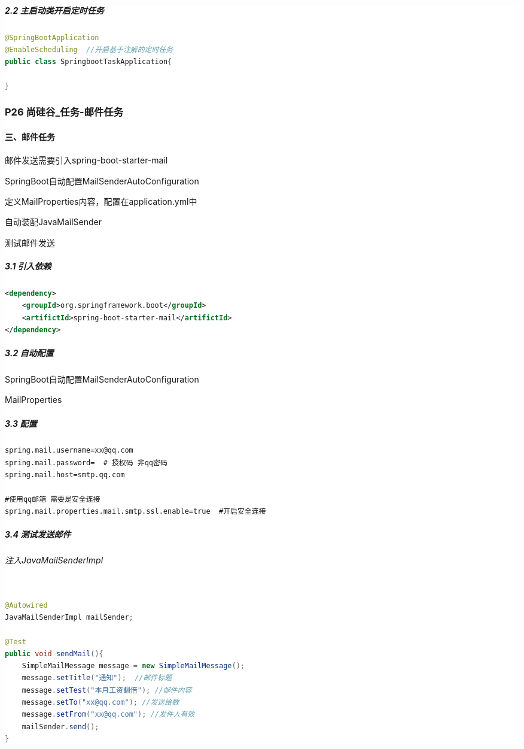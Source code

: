 ##### 2.2 主启动类开启定时任务

```java
@SpringBootApplication
@EnableScheduling  //开启基于注解的定时任务
public class SpringbootTaskApplication{

}
```

### P26 尚硅谷_任务-邮件任务

#### 三、邮件任务

邮件发送需要引入spring-boot-starter-mail

SpringBoot自动配置MailSenderAutoConfiguration

定义MailProperties内容，配置在application.yml中

自动装配JavaMailSender

测试邮件发送

##### 3.1 引入依赖

```xml
<dependency>
    <groupId>org.springframework.boot</groupId>
    <artifictId>spring-boot-starter-mail</artifictId>
</dependency>
```

##### 3.2 自动配置

SpringBoot自动配置MailSenderAutoConfiguration

MailProperties

##### 3.3 配置

```properties
spring.mail.username=xx@qq.com
spring.mail.password=  # 授权码 非qq密码
spring.mail.host=smtp.qq.com

#使用qq邮箱 需要是安全连接
spring.mail.properties.mail.smtp.ssl.enable=true  #开启安全连接
```

##### 3.4 测试发送邮件

###### 注入JavaMailSenderImpl

```java

@Autowired
JavaMailSenderImpl mailSender;

@Test
public void sendMail(){
    SimpleMailMessage message = new SimpleMailMessage();
    message.setTitle("通知");  //邮件标题
    message.setTest("本月工资翻倍"); //邮件内容
    message.setTo("xx@qq.com"); //发送给数
    message.setFrom("xx@qq.com"); //发件人有效
	mailSender.send();
}
```
